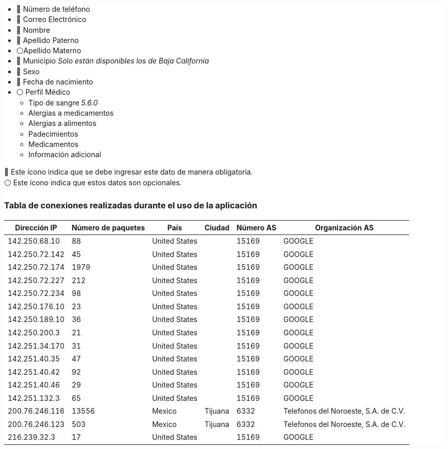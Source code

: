 - 🔴 Número de teléfono
- 🔴 Correo Electrónico
- 🔴 Nombre
- 🔴 Apellido Paterno
- ⚪Apellido Materno
- 🔴 Municipio *Sólo están disponibles los de Baja California*
- :red_circle: Sexo
- :red_circle: Fecha de nacimiento
- ⚪ Perfil Médico
  - Tipo de sangre _5.6.0_
  - Alergias a medicamentos
  - Alergias a alimentos
  - Padecimientos
  - Medicamentos
  - Información adicional   

🔴 Este ícono indica que se debe ingresar este dato de manera obligatoria.   
⚪ Este ícono indica que estos datos son opcionales.



### Tabla de conexiones realizadas durante el uso de la aplicación

| Dirección IP   | Número de paquetes | País          | Ciudad  | Número AS | Organización AS                      |
|----------------|--------------------|---------------|---------|-----------|--------------------------------------|
| 142.250.68.10  |                 88 | United States |         |     15169 | GOOGLE                               |
| 142.250.72.142 |                 45 | United States |         |     15169 | GOOGLE                               |
| 142.250.72.174 |               1979 | United States |         |     15169 | GOOGLE                               |
| 142.250.72.227 |                212 | United States |         |     15169 | GOOGLE                               |
| 142.250.72.234 |                 98 | United States |         |     15169 | GOOGLE                               |
| 142.250.176.10 |                 23 | United States |         |     15169 | GOOGLE                               |
| 142.250.189.10 |                 36 | United States |         |     15169 | GOOGLE                               |
| 142.250.200.3  |                 21 | United States |         |     15169 | GOOGLE                               |
| 142.251.34.170 |                 31 | United States |         |     15169 | GOOGLE                               |
| 142.251.40.35  |                 47 | United States |         |     15169 | GOOGLE                               |
| 142.251.40.42  |                 92 | United States |         |     15169 | GOOGLE                               |
| 142.251.40.46  |                 29 | United States |         |     15169 | GOOGLE                               |
| 142.251.132.3  |                 65 | United States |         |     15169 | GOOGLE                               |
| 200.76.246.116 |              13556 | Mexico        | Tijuana |      6332 | Telefonos del Noroeste, S.A. de C.V. |
| 200.76.246.123 |                503 | Mexico        | Tijuana |      6332 | Telefonos del Noroeste, S.A. de C.V. |
| 216.239.32.3   |                 17 | United States |         |     15169 | GOOGLE                               |
